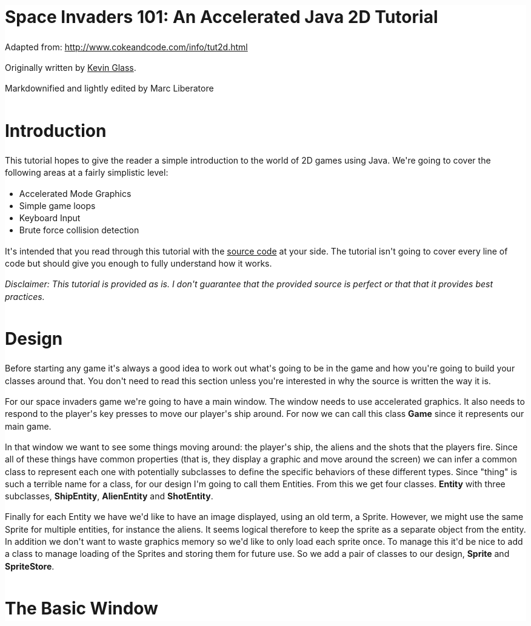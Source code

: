 # Space Invaders 101: An Accelerated Java 2D Tutorial

Adapted from: <http://www.cokeandcode.com/info/tut2d.html>

Originally written by [Kevin Glass].

Markdownified and lightly edited by Marc Liberatore

# Introduction

This tutorial hopes to give the reader a simple introduction to the world of 2D games using Java. We're going to cover the following areas at a fairly simplistic level: 

* Accelerated Mode Graphics 
* Simple game loops 
* Keyboard Input 
* Brute force collision detection 

It's intended that you read through this tutorial with the [source code][1] at your side. The tutorial isn't going to cover every line of code but should give you enough to fully understand how it works. 

[1]:https://github.com/marcliberatore/space-invaders-101-java

_Disclaimer: This tutorial is provided as is. I don't guarantee that the provided source is perfect or that that it provides best practices._

# Design

Before starting any game it's always a good idea to work out what's going to be in the game and how you're going to build your classes around that. You don't need to read this section unless you're interested in why the source is written the way it is. 

For our space invaders game we're going to have a main window. The window needs to use accelerated graphics. It also needs to respond to the player's key presses to move our player's ship around. For now we can call this class **Game** since it represents our main game. 

In that window we want to see some things moving around: the player's ship, the aliens and the shots that the players fire. Since all of these things have common properties (that is, they display a graphic and move around the screen) we can infer a common class to represent each one with potentially subclasses to define the specific behaviors of these different types. Since "thing" is such a terrible name for a class, for our design I'm going to call them Entities. From this we get four classes. **Entity** with three subclasses, **ShipEntity**, **AlienEntity** and **ShotEntity**.

Finally for each Entity we have we'd like to have an image displayed, using an old term, a Sprite. However, we might use the same Sprite for multiple entities, for instance the aliens. It seems logical therefore to keep the sprite as a separate object from the entity. In addition we don't want to waste graphics memory so we'd like to only load each sprite once. To manage this it'd be nice to add a class to manage loading of the Sprites and storing them for future use. So we add a pair of classes to our design, **Sprite** and **SpriteStore**. 

# The Basic Window


[Kevin Glass]: mailto:kevin@newdawnsoftware.com
[Ari Feldman]: http://www.arifeldman.com/games/spritelib.html
[Java Gaming Forums]: http://www.java-gaming.org/